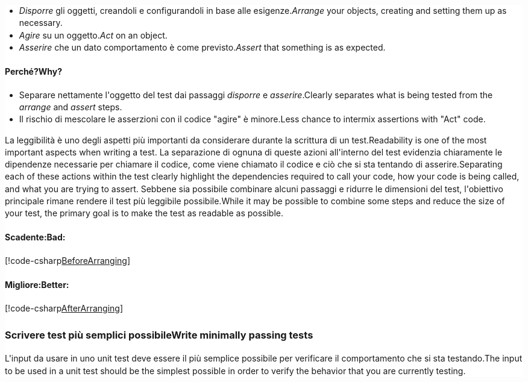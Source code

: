 - <span data-ttu-id="bdacf-190">*Disporre* gli oggetti, creandoli e configurandoli in base alle esigenze.</span><span class="sxs-lookup"><span data-stu-id="bdacf-190">*Arrange* your objects, creating and setting them up as necessary.</span></span>
- <span data-ttu-id="bdacf-191">*Agire* su un oggetto.</span><span class="sxs-lookup"><span data-stu-id="bdacf-191">*Act* on an object.</span></span>
- <span data-ttu-id="bdacf-192">*Asserire* che un dato comportamento è come previsto.</span><span class="sxs-lookup"><span data-stu-id="bdacf-192">*Assert* that something is as expected.</span></span>

#### <a name="why"></a><span data-ttu-id="bdacf-193">Perché?</span><span class="sxs-lookup"><span data-stu-id="bdacf-193">Why?</span></span>

- <span data-ttu-id="bdacf-194">Separare nettamente l'oggetto del test dai passaggi *disporre* e *asserire*.</span><span class="sxs-lookup"><span data-stu-id="bdacf-194">Clearly separates what is being tested from the *arrange* and *assert* steps.</span></span>
- <span data-ttu-id="bdacf-195">Il rischio di mescolare le asserzioni con il codice "agire" è minore.</span><span class="sxs-lookup"><span data-stu-id="bdacf-195">Less chance to intermix assertions with "Act" code.</span></span>

<span data-ttu-id="bdacf-196">La leggibilità è uno degli aspetti più importanti da considerare durante la scrittura di un test.</span><span class="sxs-lookup"><span data-stu-id="bdacf-196">Readability is one of the most important aspects when writing a test.</span></span> <span data-ttu-id="bdacf-197">La separazione di ognuna di queste azioni all'interno del test evidenzia chiaramente le dipendenze necessarie per chiamare il codice, come viene chiamato il codice e ciò che si sta tentando di asserire.</span><span class="sxs-lookup"><span data-stu-id="bdacf-197">Separating each of these actions within the test clearly highlight the dependencies required to call your code, how your code is being called, and what you are trying to assert.</span></span> <span data-ttu-id="bdacf-198">Sebbene sia possibile combinare alcuni passaggi e ridurre le dimensioni del test, l'obiettivo principale rimane rendere il test più leggibile possibile.</span><span class="sxs-lookup"><span data-stu-id="bdacf-198">While it may be possible to combine some steps and reduce the size of your test, the primary goal is to make the test as readable as possible.</span></span>

#### <a name="bad"></a><span data-ttu-id="bdacf-199">Scadente:</span><span class="sxs-lookup"><span data-stu-id="bdacf-199">Bad:</span></span>
[!code-csharp[BeforeArranging](../../../samples/snippets/core/testing/unit-testing-best-practices/csharp/before/StringCalculatorTests.cs#BeforeArranging)]

#### <a name="better"></a><span data-ttu-id="bdacf-200">Migliore:</span><span class="sxs-lookup"><span data-stu-id="bdacf-200">Better:</span></span>
[!code-csharp[AfterArranging](../../../samples/snippets/core/testing/unit-testing-best-practices/csharp/after/StringCalculatorTests.cs#AfterArranging)]

### <a name="write-minimally-passing-tests"></a><span data-ttu-id="bdacf-201">Scrivere test più semplici possibile</span><span class="sxs-lookup"><span data-stu-id="bdacf-201">Write minimally passing tests</span></span>
<span data-ttu-id="bdacf-202">L'input da usare in uno unit test deve essere il più semplice possibile per verificare il comportamento che si sta testando.</span><span class="sxs-lookup"><span data-stu-id="bdacf-202">The input to be used in a unit test should be the simplest possible in order to verify the behavior that you are currently testing.</span></span>
